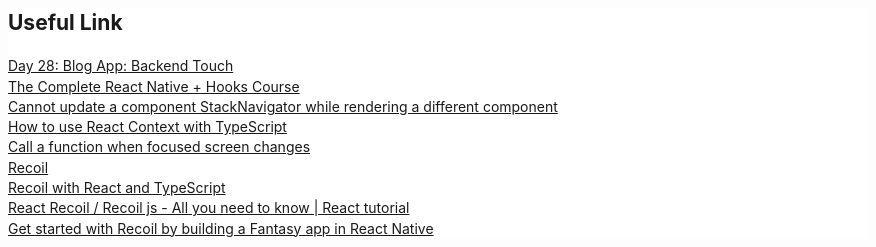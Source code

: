 ## Useful Link

[Day 28: Blog App: Backend Touch](https://docs.google.com/document/d/1PFtfjQWa1HYAWfHVpiThGXYcwyxVO-QmNQ1OtDzRBMU/edit#)<br />
[The Complete React Native + Hooks Course](https://www.udemy.com/course/the-complete-react-native-and-redux-course/learn/lecture/15707598#overview)<br />
[Cannot update a component StackNavigator while rendering a different component](https://github.com/react-navigation/react-navigation/issues/9478)<br />
[How to use React Context with TypeScript](https://felixgerschau.com/react-typescript-context/)<br />
[Call a function when focused screen changes](https://reactnavigation.org/docs/function-after-focusing-screen/)<br />
[Recoil](https://recoiljs.org/docs/basic-tutorial/intro)<br />
[Recoil with React and TypeScript](https://dev.to/sirwanafifi/recoil-with-react-and-typescript-2hif)<br />
[React Recoil / Recoil js - All you need to know | React tutorial](https://www.youtube.com/watch?v=JvWukLAdS_8)<br />
[Get started with Recoil by building a Fantasy app in React Native](https://www.notjust.dev/blog/2021-06-28-get-started-with-recoil-by-building-a-fantasy-app-in-react-native)<br />
